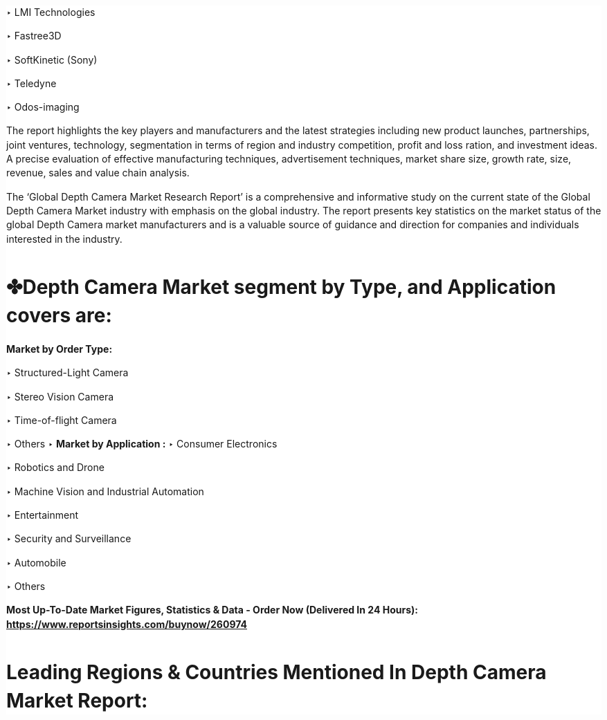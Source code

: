 ‣ LMI Technologies

‣ Fastree3D

‣ SoftKinetic (Sony)

‣ Teledyne

‣ Odos-imaging

The report highlights the key players and manufacturers and the latest strategies including new product launches, partnerships, joint ventures, technology, segmentation in terms of region and industry competition, profit and loss ration, and investment ideas. A precise evaluation of effective manufacturing techniques, advertisement techniques, market share size, growth rate, size, revenue, sales and value chain analysis.

The ‘Global Depth Camera Market Research Report’ is a comprehensive and informative study on the current state of the Global Depth Camera Market industry with emphasis on the global industry. The report presents key statistics on the market status of the global Depth Camera market manufacturers and is a valuable source of guidance and direction for companies and individuals interested in the industry.

# <strong>✤Depth Camera Market segment by Type, and Application covers are:</strong>

<strong>Market by Order Type: </strong>

‣ Structured-Light Camera

‣ Stereo Vision Camera

‣ Time-of-flight Camera

‣ Others
‣ 
<strong>Market by Application :</strong>
‣ Consumer Electronics

‣ Robotics and Drone

‣ Machine Vision and Industrial Automation

‣ Entertainment

‣ Security and Surveillance

‣ Automobile

‣ Others

<strong>Most Up-To-Date Market Figures, Statistics & Data - Order Now (Delivered In 24 Hours): <a href=https://www.reportsinsights.com/buynow/260974>https://www.reportsinsights.com/buynow/260974</a></strong>

# <strong>Leading Regions &amp; Countries Mentioned In Depth Camera Market Report:</strong>
